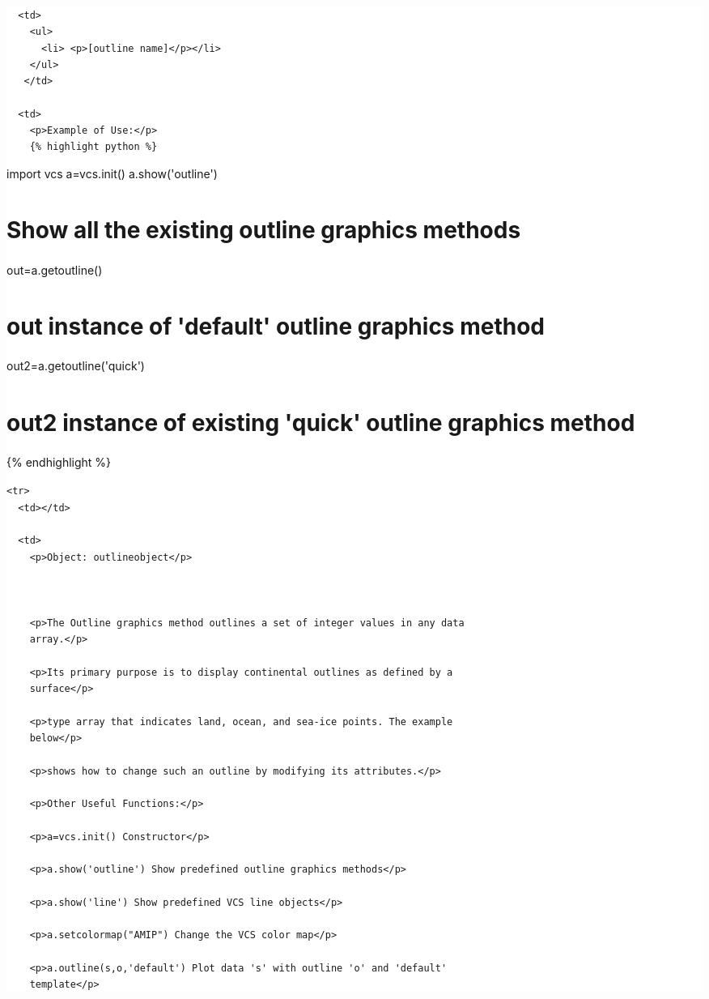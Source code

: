       <td>
        <ul>
          <li> <p>[outline name]</p></li>
        </ul>
       </td>

      <td>
        <p>Example of Use:</p>
        {% highlight python %}
import vcs
a=vcs.init()
a.show('outline')
# Show all the existing outline graphics methods
out=a.getoutline()
# out instance of 'default' outline graphics method
out2=a.getoutline('quick')
# out2 instance of existing 'quick' outline graphics method
{% endhighlight %}
      </td>
    </tr>

    <tr>
      <td></td>

      <td>
        <p>Object: outlineobject</p>

        

        <p>The Outline graphics method outlines a set of integer values in any data
        array.</p>

        <p>Its primary purpose is to display continental outlines as defined by a
        surface</p>

        <p>type array that indicates land, ocean, and sea-ice points. The example
        below</p>

        <p>shows how to change such an outline by modifying its attributes.</p>

        <p>Other Useful Functions:</p>

        <p>a=vcs.init() Constructor</p>

        <p>a.show('outline') Show predefined outline graphics methods</p>

        <p>a.show('line') Show predefined VCS line objects</p>

        <p>a.setcolormap("AMIP") Change the VCS color map</p>

        <p>a.outline(s,o,'default') Plot data 's' with outline 'o' and 'default'
        template</p>
